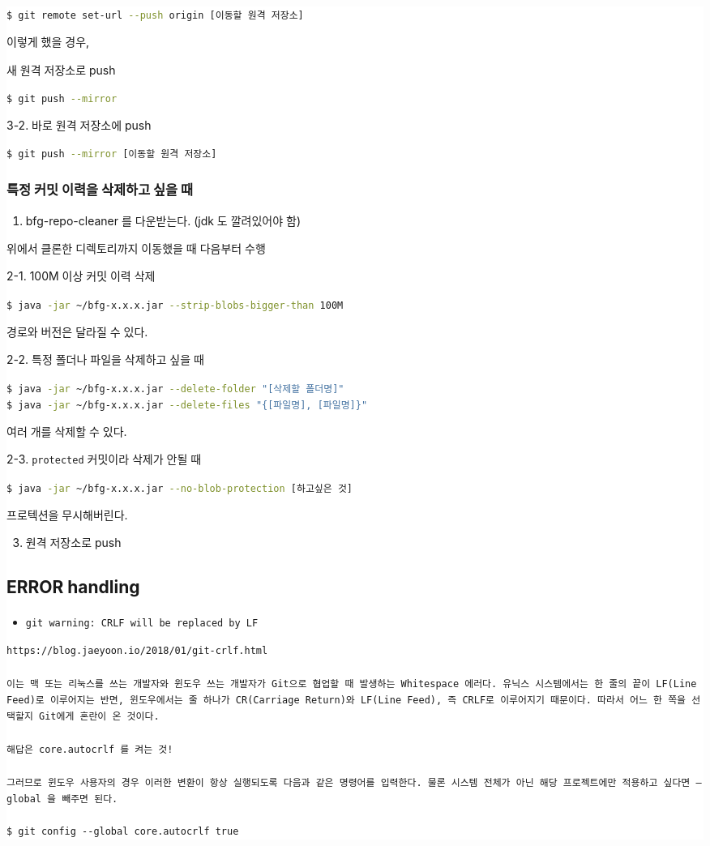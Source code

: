 ```bash
$ git remote set-url --push origin [이동할 원격 저장소]
```

이렇게 했을 경우,

새 원격 저장소로 push

```bash
$ git push --mirror
```

3-2. 바로 원격 저장소에 push

```bash
$ git push --mirror [이동할 원격 저장소]
```

### 특정 커밋 이력을 삭제하고 싶을 때

1. bfg-repo-cleaner 를 다운받는다. (jdk 도 깔려있어야 함)

위에서 클론한 디렉토리까지 이동했을 때 다음부터 수행

2-1. 100M 이상 커밋 이력 삭제

```bash
$ java -jar ~/bfg-x.x.x.jar --strip-blobs-bigger-than 100M
```

경로와 버전은 달라질 수 있다.

2-2. 특정 폴더나 파일을 삭제하고 싶을 때

```bash
$ java -jar ~/bfg-x.x.x.jar --delete-folder "[삭제할 폴더명]"
$ java -jar ~/bfg-x.x.x.jar --delete-files "{[파일명], [파일명]}"
```

여러 개를 삭제할 수 있다.

2-3. `protected` 커밋이라 삭제가 안될 때

```bash
$ java -jar ~/bfg-x.x.x.jar --no-blob-protection [하고싶은 것]
```

프로텍션을 무시해버린다.

3. 원격 저장소로 push

## ERROR handling

- `git warning: CRLF will be replaced by LF`

```
https://blog.jaeyoon.io/2018/01/git-crlf.html

이는 맥 또는 리눅스를 쓰는 개발자와 윈도우 쓰는 개발자가 Git으로 협업할 때 발생하는 Whitespace 에러다. 유닉스 시스템에서는 한 줄의 끝이 LF(Line Feed)로 이루어지는 반면, 윈도우에서는 줄 하나가 CR(Carriage Return)와 LF(Line Feed), 즉 CRLF로 이루어지기 때문이다. 따라서 어느 한 쪽을 선택할지 Git에게 혼란이 온 것이다.

해답은 core.autocrlf 를 켜는 것!

그러므로 윈도우 사용자의 경우 이러한 변환이 항상 실행되도록 다음과 같은 명령어를 입력한다. 물론 시스템 전체가 아닌 해당 프로젝트에만 적용하고 싶다면 —global 을 빼주면 된다.

$ git config --global core.autocrlf true
```
